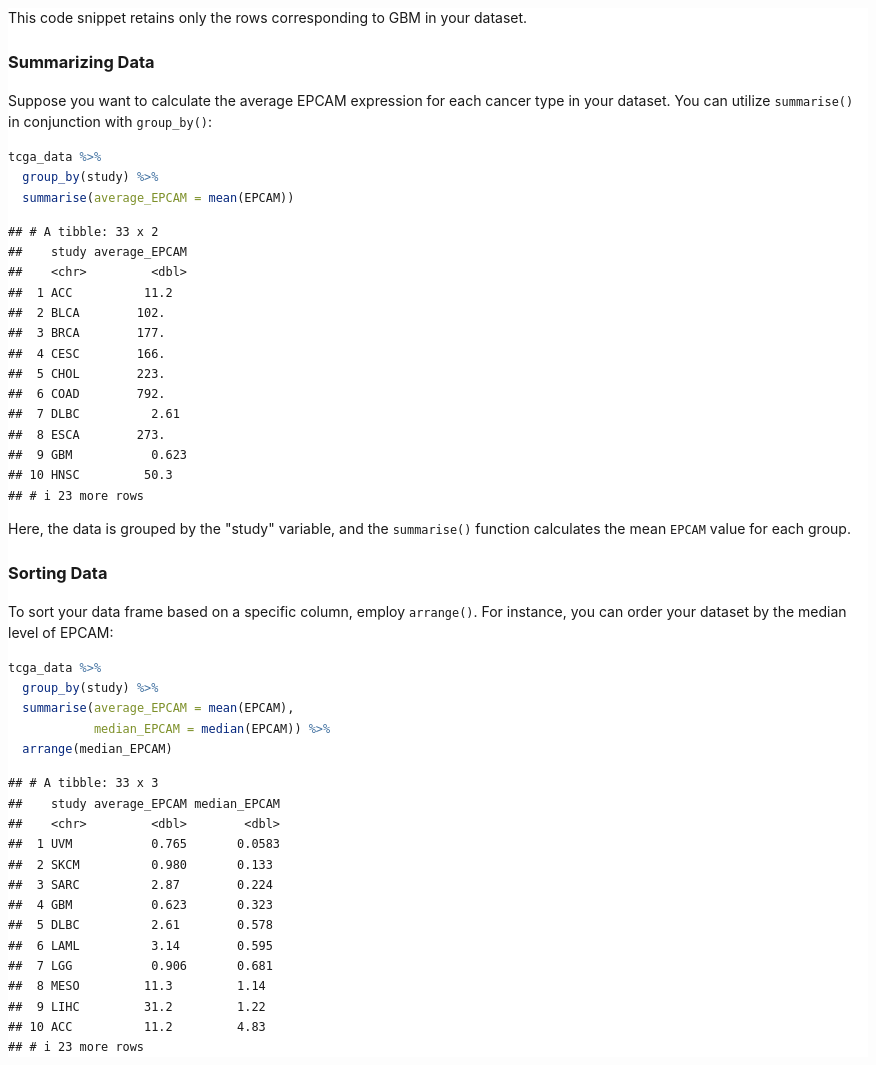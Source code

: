 This code snippet retains only the rows corresponding to GBM in your dataset.

### Summarizing Data
Suppose you want to calculate the average EPCAM expression for each cancer type in your dataset. You can utilize `summarise()` in conjunction with `group_by()`:


```r
tcga_data %>%
  group_by(study) %>%
  summarise(average_EPCAM = mean(EPCAM))
```

```
## # A tibble: 33 x 2
##    study average_EPCAM
##    <chr>         <dbl>
##  1 ACC          11.2  
##  2 BLCA        102.   
##  3 BRCA        177.   
##  4 CESC        166.   
##  5 CHOL        223.   
##  6 COAD        792.   
##  7 DLBC          2.61 
##  8 ESCA        273.   
##  9 GBM           0.623
## 10 HNSC         50.3  
## # i 23 more rows
```

Here, the data is grouped by the "study" variable, and the `summarise()` function calculates the mean `EPCAM` value for each group.

### Sorting Data
To sort your data frame based on a specific column, employ `arrange()`. For instance, you can order your dataset by the median level of EPCAM:


```r
tcga_data %>%
  group_by(study) %>%
  summarise(average_EPCAM = mean(EPCAM),
            median_EPCAM = median(EPCAM)) %>%
  arrange(median_EPCAM)
```

```
## # A tibble: 33 x 3
##    study average_EPCAM median_EPCAM
##    <chr>         <dbl>        <dbl>
##  1 UVM           0.765       0.0583
##  2 SKCM          0.980       0.133 
##  3 SARC          2.87        0.224 
##  4 GBM           0.623       0.323 
##  5 DLBC          2.61        0.578 
##  6 LAML          3.14        0.595 
##  7 LGG           0.906       0.681 
##  8 MESO         11.3         1.14  
##  9 LIHC         31.2         1.22  
## 10 ACC          11.2         4.83  
## # i 23 more rows
```
